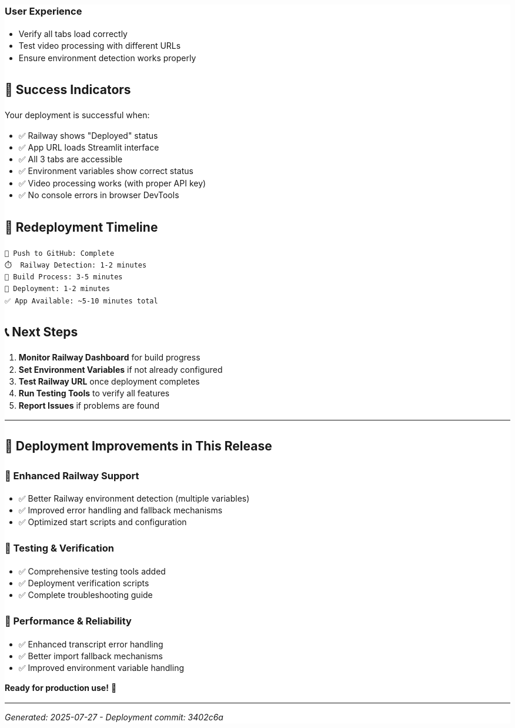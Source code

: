 ### User Experience
- Verify all tabs load correctly
- Test video processing with different URLs
- Ensure environment detection works properly

## 🎯 **Success Indicators**

Your deployment is successful when:
- ✅ Railway shows "Deployed" status
- ✅ App URL loads Streamlit interface
- ✅ All 3 tabs are accessible
- ✅ Environment variables show correct status
- ✅ Video processing works (with proper API key)
- ✅ No console errors in browser DevTools

## 🔄 **Redeployment Timeline**

```
📅 Push to GitHub: Complete
⏱️  Railway Detection: 1-2 minutes
🔨 Build Process: 3-5 minutes
🚀 Deployment: 1-2 minutes
✅ App Available: ~5-10 minutes total
```

## 📞 **Next Steps**

1. **Monitor Railway Dashboard** for build progress
2. **Set Environment Variables** if not already configured
3. **Test Railway URL** once deployment completes
4. **Run Testing Tools** to verify all features
5. **Report Issues** if problems are found

---

## 🎉 **Deployment Improvements in This Release**

### 🔧 Enhanced Railway Support
- ✅ Better Railway environment detection (multiple variables)
- ✅ Improved error handling and fallback mechanisms
- ✅ Optimized start scripts and configuration

### 🧪 Testing & Verification
- ✅ Comprehensive testing tools added
- ✅ Deployment verification scripts
- ✅ Complete troubleshooting guide

### 🚀 Performance & Reliability
- ✅ Enhanced transcript error handling
- ✅ Better import fallback mechanisms
- ✅ Improved environment variable handling

**Ready for production use!** 🎯

---

*Generated: 2025-07-27 - Deployment commit: 3402c6a*
